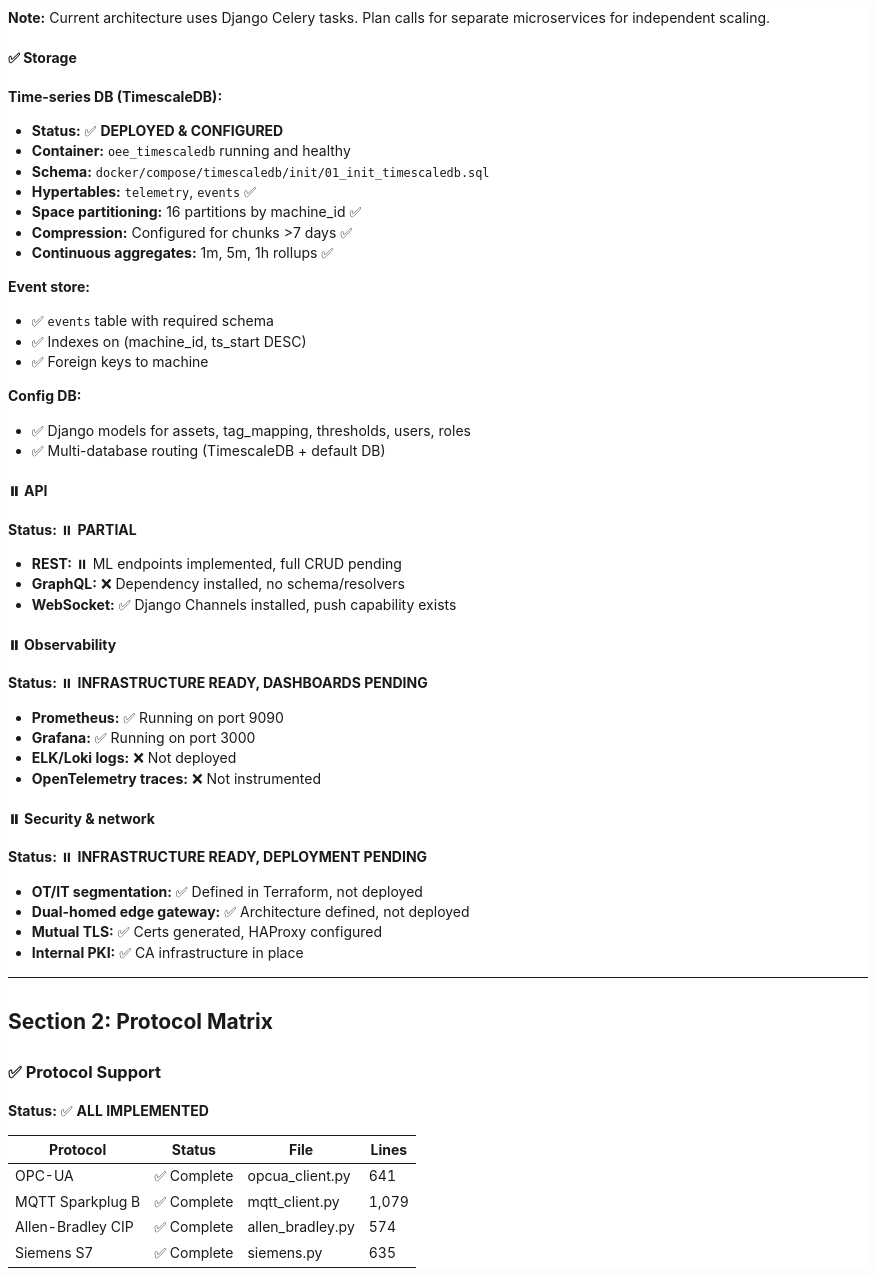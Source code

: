 **Note:** Current architecture uses Django Celery tasks. Plan calls for separate microservices for independent scaling.

#### ✅ Storage

**Time-series DB (TimescaleDB):**
- **Status:** ✅ **DEPLOYED & CONFIGURED**
- **Container:** `oee_timescaledb` running and healthy
- **Schema:** `docker/compose/timescaledb/init/01_init_timescaledb.sql`
- **Hypertables:** `telemetry`, `events` ✅
- **Space partitioning:** 16 partitions by machine_id ✅
- **Compression:** Configured for chunks >7 days ✅
- **Continuous aggregates:** 1m, 5m, 1h rollups ✅

**Event store:**
- ✅ `events` table with required schema
- ✅ Indexes on (machine_id, ts_start DESC)
- ✅ Foreign keys to machine

**Config DB:**
- ✅ Django models for assets, tag_mapping, thresholds, users, roles
- ✅ Multi-database routing (TimescaleDB + default DB)

#### ⏸️ API
**Status:** ⏸️ **PARTIAL**
- **REST:** ⏸️ ML endpoints implemented, full CRUD pending
- **GraphQL:** ❌ Dependency installed, no schema/resolvers
- **WebSocket:** ✅ Django Channels installed, push capability exists

#### ⏸️ Observability
**Status:** ⏸️ **INFRASTRUCTURE READY, DASHBOARDS PENDING**
- **Prometheus:** ✅ Running on port 9090
- **Grafana:** ✅ Running on port 3000
- **ELK/Loki logs:** ❌ Not deployed
- **OpenTelemetry traces:** ❌ Not instrumented

#### ⏸️ Security & network
**Status:** ⏸️ **INFRASTRUCTURE READY, DEPLOYMENT PENDING**
- **OT/IT segmentation:** ✅ Defined in Terraform, not deployed
- **Dual-homed edge gateway:** ✅ Architecture defined, not deployed
- **Mutual TLS:** ✅ Certs generated, HAProxy configured
- **Internal PKI:** ✅ CA infrastructure in place

---

## Section 2: Protocol Matrix

### ✅ Protocol Support
**Status:** ✅ **ALL IMPLEMENTED**

| Protocol | Status | File | Lines |
|----------|--------|------|-------|
| OPC-UA | ✅ Complete | opcua_client.py | 641 |
| MQTT Sparkplug B | ✅ Complete | mqtt_client.py | 1,079 |
| Allen-Bradley CIP | ✅ Complete | allen_bradley.py | 574 |
| Siemens S7 | ✅ Complete | siemens.py | 635 |
